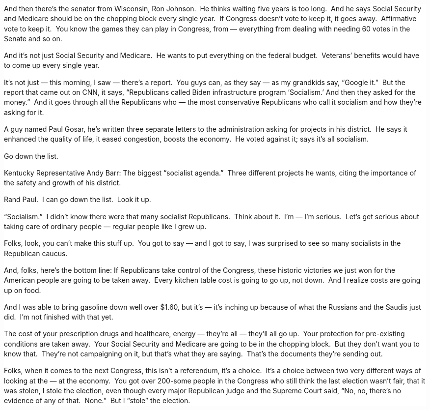 And then there’s the senator from Wisconsin, Ron Johnson.  He thinks
waiting five years is too long.  And he says Social Security and
Medicare should be on the chopping block every single year.  If Congress
doesn’t vote to keep it, it goes away.  Affirmative vote to keep it. 
You know the games they can play in Congress, from — everything from
dealing with needing 60 votes in the Senate and so on.   
  
And it’s not just Social Security and Medicare.  He wants to put
everything on the federal budget.  Veterans’ benefits would have to come
up every single year.   
  
It’s not just — this morning, I saw — there’s a report.  You guys can,
as they say — as my grandkids say, “Google it.”  But the report that
came out on CNN, it says, “Republicans called Biden infrastructure
program ‘Socialism.’ And then they asked for the money.”  And it goes
through all the Republicans who — the most conservative Republicans who
call it socialism and how they’re asking for it.   
  
A guy named Paul Gosar, he’s written three separate letters to the
administration asking for projects in his district.  He says it enhanced
the quality of life, it eased congestion, boosts the economy.  He voted
against it; says it’s all socialism.   
  
Go down the list.  
  
Kentucky Representative Andy Barr: The biggest “socialist agenda.” 
Three different projects he wants, citing the importance of the safety
and growth of his district.   
  
Rand Paul.  I can go down the list.  Look it up.   
  
“Socialism.”  I didn’t know there were that many socialist Republicans. 
Think about it.  I’m — I’m serious.  Let’s get serious about taking care
of ordinary people — regular people like I grew up.  
  
Folks, look, you can’t make this stuff up.  You got to say — and I got
to say, I was surprised to see so many socialists in the Republican
caucus.    
  
And, folks, here’s the bottom line: If Republicans take control of the
Congress, these historic victories we just won for the American people
are going to be taken away.  Every kitchen table cost is going to go up,
not down.  And I realize costs are going up on food.   
  
And I was able to bring gasoline down well over $1.60, but it’s — it’s
inching up because of what the Russians and the Saudis just did.  I’m
not finished with that yet.  
  
The cost of your prescription drugs and healthcare, energy — they’re all
— they’ll all go up.  Your protection for pre-existing conditions are
taken away.  Your Social Security and Medicare are going to be in the
chopping block.  But they don’t want you to know that.  They’re not
campaigning on it, but that’s what they are saying.  That’s the
documents they’re sending out.   
  
Folks, when it comes to the next Congress, this isn’t a referendum, it’s
a choice.  It’s a choice between two very different ways of looking at
the — at the economy.  You got over 200-some people in the Congress who
still think the last election wasn’t fair, that it was stolen, I stole
the election, even though every major Republican judge and the Supreme
Court said, “No, no, there’s no evidence of any of that.  None.”  But I
“stole” the election.   
  